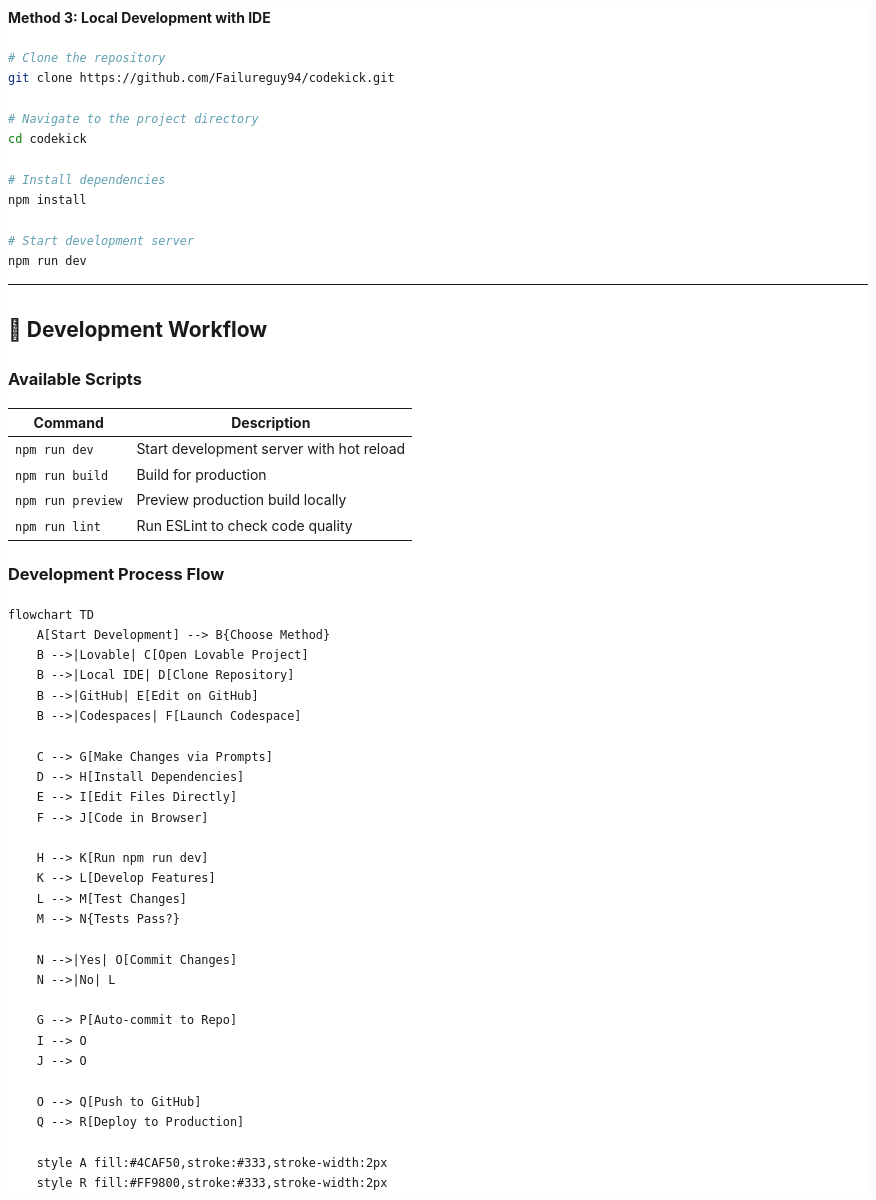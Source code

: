 #### Method 3: Local Development with IDE

```bash
# Clone the repository
git clone https://github.com/Failureguy94/codekick.git

# Navigate to the project directory
cd codekick

# Install dependencies
npm install

# Start development server
npm run dev
```

---

## 🔄 Development Workflow

### Available Scripts

| Command | Description |
|---------|-------------|
| `npm run dev` | Start development server with hot reload |
| `npm run build` | Build for production |
| `npm run preview` | Preview production build locally |
| `npm run lint` | Run ESLint to check code quality |

### Development Process Flow

```mermaid
flowchart TD
    A[Start Development] --> B{Choose Method}
    B -->|Lovable| C[Open Lovable Project]
    B -->|Local IDE| D[Clone Repository]
    B -->|GitHub| E[Edit on GitHub]
    B -->|Codespaces| F[Launch Codespace]
    
    C --> G[Make Changes via Prompts]
    D --> H[Install Dependencies]
    E --> I[Edit Files Directly]
    F --> J[Code in Browser]
    
    H --> K[Run npm run dev]
    K --> L[Develop Features]
    L --> M[Test Changes]
    M --> N{Tests Pass?}
    
    N -->|Yes| O[Commit Changes]
    N -->|No| L
    
    G --> P[Auto-commit to Repo]
    I --> O
    J --> O
    
    O --> Q[Push to GitHub]
    Q --> R[Deploy to Production]
    
    style A fill:#4CAF50,stroke:#333,stroke-width:2px
    style R fill:#FF9800,stroke:#333,stroke-width:2px
```